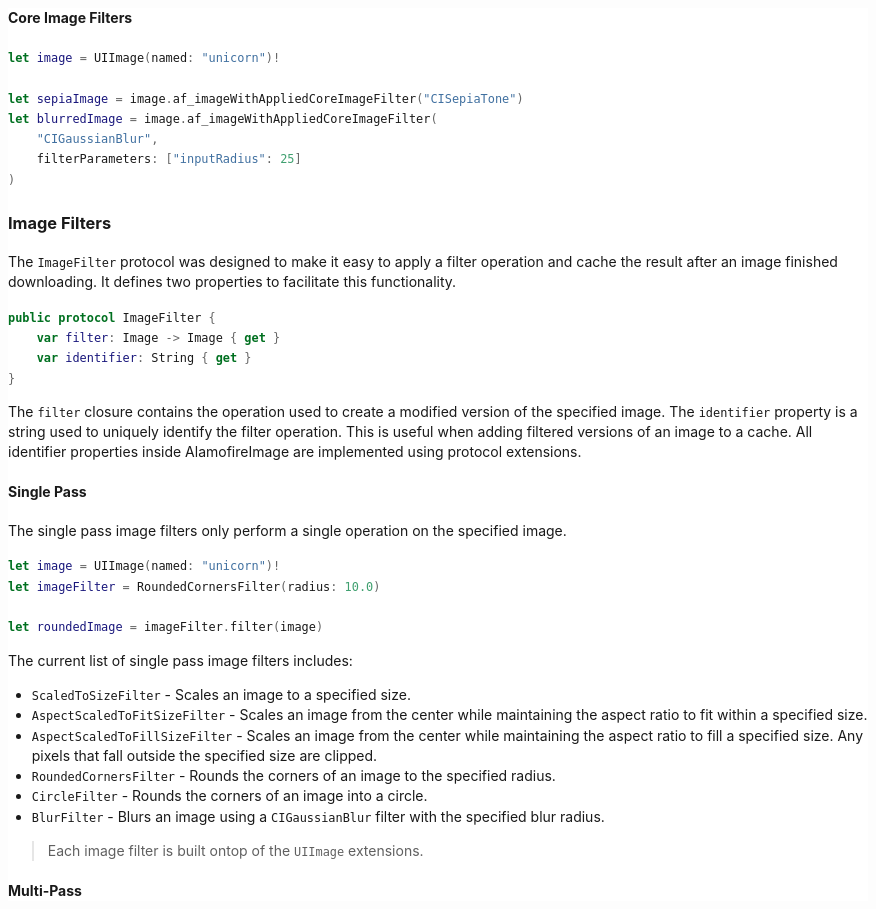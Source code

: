 #### Core Image Filters

```swift
let image = UIImage(named: "unicorn")!

let sepiaImage = image.af_imageWithAppliedCoreImageFilter("CISepiaTone")
let blurredImage = image.af_imageWithAppliedCoreImageFilter(
    "CIGaussianBlur", 
    filterParameters: ["inputRadius": 25]
)
```

### Image Filters

The `ImageFilter` protocol was designed to make it easy to apply a filter operation and cache the result after an image finished downloading. It defines two properties to facilitate this functionality.

```swift
public protocol ImageFilter {
    var filter: Image -> Image { get }
    var identifier: String { get }
}
```

The `filter` closure contains the operation used to create a modified version of the specified image. The `identifier` property is a string used to uniquely identify the filter operation. This is useful when adding filtered versions of an image to a cache. All identifier properties inside AlamofireImage are implemented using protocol extensions.

#### Single Pass

The single pass image filters only perform a single operation on the specified image.

```swift
let image = UIImage(named: "unicorn")!
let imageFilter = RoundedCornersFilter(radius: 10.0)

let roundedImage = imageFilter.filter(image)
```

The current list of single pass image filters includes:

- `ScaledToSizeFilter` - Scales an image to a specified size.
- `AspectScaledToFitSizeFilter` - Scales an image from the center while maintaining the aspect ratio to fit within a specified size.
- `AspectScaledToFillSizeFilter` - Scales an image from the center while maintaining the aspect ratio to fill a specified size. Any pixels that fall outside the specified size are clipped.
- `RoundedCornersFilter` - Rounds the corners of an image to the specified radius.
- `CircleFilter` - Rounds the corners of an image into a circle.
- `BlurFilter` - Blurs an image using a `CIGaussianBlur` filter with the specified blur radius.

> Each image filter is built ontop of the `UIImage` extensions.

#### Multi-Pass
